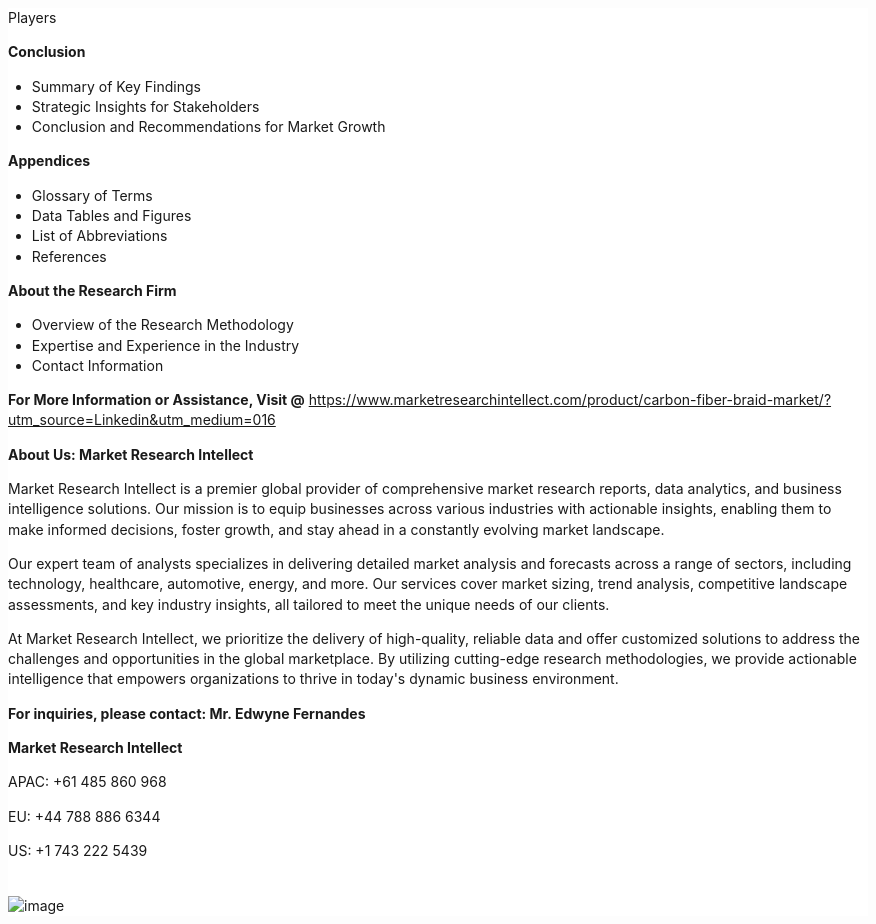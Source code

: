 Players</li></ul><p><strong>Conclusion</strong></p><ul><li>Summary of Key Findings</li><li>Strategic Insights for Stakeholders</li><li>Conclusion and Recommendations for Market Growth</li></ul><p><strong>Appendices</strong></p><ul><li>Glossary of Terms</li><li>Data Tables and Figures</li><li>List of Abbreviations</li><li>References</li></ul><p><strong>About the Research Firm</strong></p><ul><li>Overview of the Research Methodology</li><li>Expertise and Experience in the Industry</li><li>Contact Information</li></ul></div><div class="article-main__content" data-test-id="publishing-text-block"><p><span class="font-[700]"><strong>For More Information or Assistance, Visit @</strong>&nbsp;<a href="https://www.marketresearchintellect.com/product/carbon-fiber-braid-market/?utm_source=Linkedin&utm_medium=016">https://www.marketresearchintellect.com/product/carbon-fiber-braid-market/?utm_source=Linkedin&utm_medium=016</a></span></p><p><strong>About Us: Market Research Intellect</strong></p><p>Market Research Intellect is a premier global provider of comprehensive market research reports, data analytics, and business intelligence solutions. Our mission is to equip businesses across various industries with actionable insights, enabling them to make informed decisions, foster growth, and stay ahead in a constantly evolving market landscape.</p><p>Our expert team of analysts specializes in delivering detailed market analysis and forecasts across a range of sectors, including technology, healthcare, automotive, energy, and more. Our services cover market sizing, trend analysis, competitive landscape assessments, and key industry insights, all tailored to meet the unique needs of our clients.</p><p>At Market Research Intellect, we prioritize the delivery of high-quality, reliable data and offer customized solutions to address the challenges and opportunities in the global marketplace. By utilizing cutting-edge research methodologies, we provide actionable intelligence that empowers organizations to thrive in today's dynamic business environment.</p><p><strong>For inquiries, please contact: Mr. Edwyne Fernandes</strong></p><p><strong>Market Research Intellect</strong></p><p>APAC: +61 485 860 968</p><p>EU: +44 788 886 6344</p><p>US: +1 743 222 5439</p></div><div class="article-main__content" data-test-id="publishing-text-block">&nbsp;</div>
![image](https://github.com/user-attachments/assets/e0d89f43-a5e1-4f10-b5c5-b02da0a14759)
